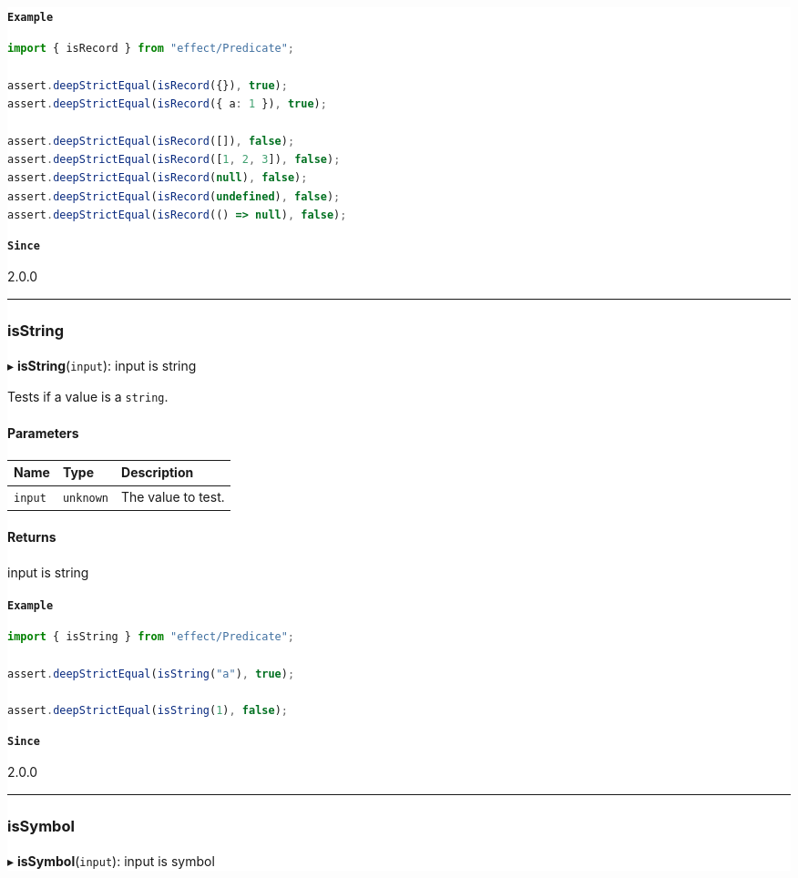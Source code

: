 **`Example`**

```ts
import { isRecord } from "effect/Predicate";

assert.deepStrictEqual(isRecord({}), true);
assert.deepStrictEqual(isRecord({ a: 1 }), true);

assert.deepStrictEqual(isRecord([]), false);
assert.deepStrictEqual(isRecord([1, 2, 3]), false);
assert.deepStrictEqual(isRecord(null), false);
assert.deepStrictEqual(isRecord(undefined), false);
assert.deepStrictEqual(isRecord(() => null), false);
```

**`Since`**

2.0.0

---

### isString

▸ **isString**(`input`): input is string

Tests if a value is a `string`.

#### Parameters

| Name    | Type      | Description        |
| :------ | :-------- | :----------------- |
| `input` | `unknown` | The value to test. |

#### Returns

input is string

**`Example`**

```ts
import { isString } from "effect/Predicate";

assert.deepStrictEqual(isString("a"), true);

assert.deepStrictEqual(isString(1), false);
```

**`Since`**

2.0.0

---

### isSymbol

▸ **isSymbol**(`input`): input is symbol
